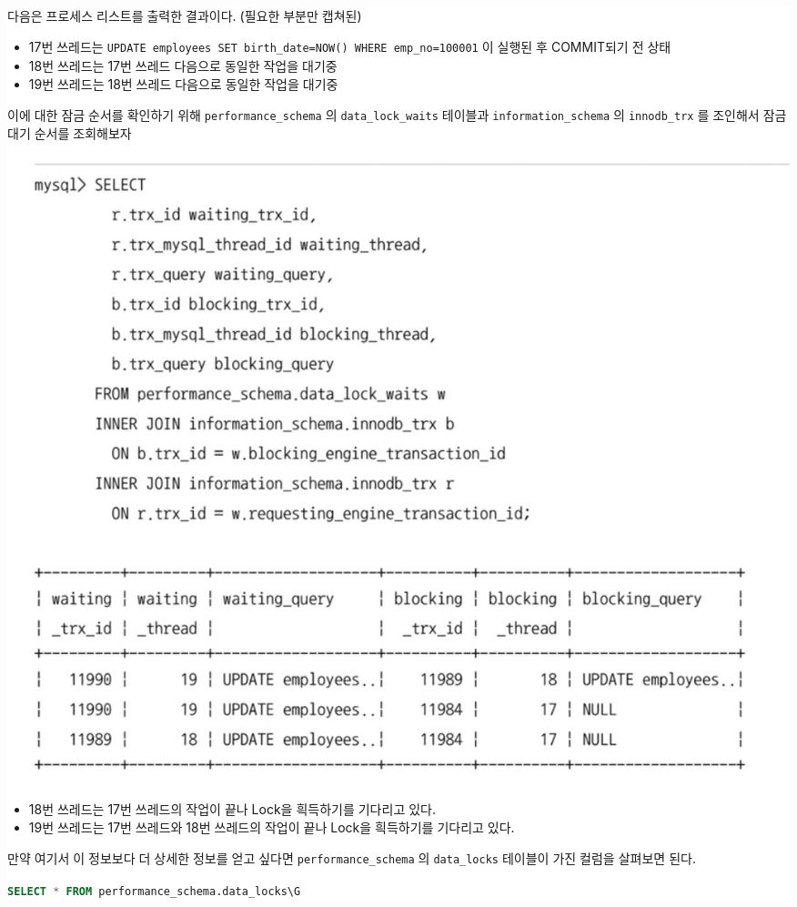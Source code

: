 다음은 프로세스 리스트를 출력한 결과이다. (필요한 부분만 캡쳐된)

- 17번 쓰레드는 `UPDATE employees SET birth_date=NOW() WHERE emp_no=100001` 이 실행된 후 COMMIT되기 전 상태
- 18번 쓰레드는 17번 쓰레드 다음으로 동일한 작업을 대기중
- 19번 쓰레드는 18번 쓰레드 다음으로 동일한 작업을 대기중

이에 대한 잠금 순서를 확인하기 위해 `performance_schema` 의 `data_lock_waits` 테이블과 `information_schema` 의 `innodb_trx` 를 조인해서 잠금 대기 순서를 조회해보자

![스크린샷 2024-08-19 00.26.53.png](images/2024-08-19_00.26.53.png)

- 18번 쓰레드는 17번 쓰레드의 작업이 끝나 Lock을 흭득하기를 기다리고 있다.
- 19번 쓰레드는 17번 쓰레드와 18번 쓰레드의 작업이 끝나 Lock을 흭득하기를 기다리고 있다.

만약 여기서 이 정보보다 더 상세한 정보를 얻고 싶다면
`performance_schema` 의 `data_locks` 테이블이 가진 컬럼을 살펴보면 된다.

```sql
SELECT * FROM performance_schema.data_locks\G
```
